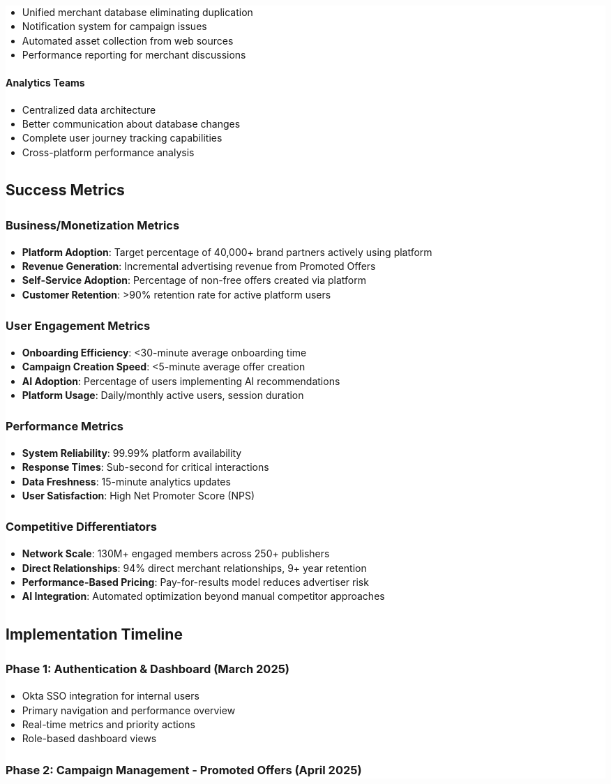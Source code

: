 - Unified merchant database eliminating duplication
- Notification system for campaign issues
- Automated asset collection from web sources
- Performance reporting for merchant discussions

#### Analytics Teams

- Centralized data architecture
- Better communication about database changes
- Complete user journey tracking capabilities
- Cross-platform performance analysis

## Success Metrics

### Business/Monetization Metrics

- **Platform Adoption**: Target percentage of 40,000+ brand partners actively using platform
- **Revenue Generation**: Incremental advertising revenue from Promoted Offers
- **Self-Service Adoption**: Percentage of non-free offers created via platform
- **Customer Retention**: >90% retention rate for active platform users

### User Engagement Metrics

- **Onboarding Efficiency**: <30-minute average onboarding time
- **Campaign Creation Speed**: <5-minute average offer creation
- **AI Adoption**: Percentage of users implementing AI recommendations
- **Platform Usage**: Daily/monthly active users, session duration

### Performance Metrics

- **System Reliability**: 99.99% platform availability
- **Response Times**: Sub-second for critical interactions
- **Data Freshness**: 15-minute analytics updates
- **User Satisfaction**: High Net Promoter Score (NPS)

### Competitive Differentiators

- **Network Scale**: 130M+ engaged members across 250+ publishers
- **Direct Relationships**: 94% direct merchant relationships, 9+ year retention
- **Performance-Based Pricing**: Pay-for-results model reduces advertiser risk
- **AI Integration**: Automated optimization beyond manual competitor approaches

## Implementation Timeline

### Phase 1: Authentication & Dashboard (March 2025)

- Okta SSO integration for internal users
- Primary navigation and performance overview
- Real-time metrics and priority actions
- Role-based dashboard views

### Phase 2: Campaign Management - Promoted Offers (April 2025)
